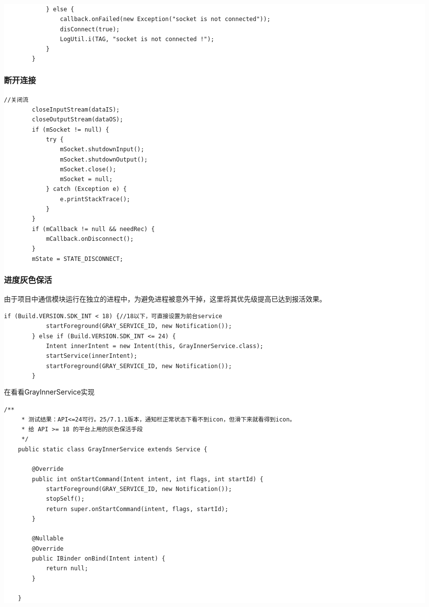 ```
            } else {
                callback.onFailed(new Exception("socket is not connected"));
                disConnect(true);
                LogUtil.i(TAG, "socket is not connected !");
            }
        }
```

<h3 id="disconnect">断开连接</h3>

```
//关闭流
		closeInputStream(dataIS);
        closeOutputStream(dataOS);
        if (mSocket != null) {
            try {
                mSocket.shutdownInput();
                mSocket.shutdownOutput();
                mSocket.close();
                mSocket = null;
            } catch (Exception e) {
                e.printStackTrace();
            }
        }
        if (mCallback != null && needRec) {
            mCallback.onDisconnect();
        }
        mState = STATE_DISCONNECT;
```


<h3 id="gray_service">进度灰色保活</h3>

由于项目中通信模块运行在独立的进程中，为避免进程被意外干掉，这里将其优先级提高已达到报活效果。

```
if (Build.VERSION.SDK_INT < 18) {//18以下，可直接设置为前台service
            startForeground(GRAY_SERVICE_ID, new Notification());
        } else if (Build.VERSION.SDK_INT <= 24) {
            Intent innerIntent = new Intent(this, GrayInnerService.class);
            startService(innerIntent);
            startForeground(GRAY_SERVICE_ID, new Notification());
        }
```

在看看GrayInnerService实现

```
/**
     * 测试结果：API<=24可行。25/7.1.1版本，通知栏正常状态下看不到icon，但滑下来就看得到icon。
     * 给 API >= 18 的平台上用的灰色保活手段
     */
    public static class GrayInnerService extends Service {

        @Override
        public int onStartCommand(Intent intent, int flags, int startId) {
            startForeground(GRAY_SERVICE_ID, new Notification());
            stopSelf();
            return super.onStartCommand(intent, flags, startId);
        }

        @Nullable
        @Override
        public IBinder onBind(Intent intent) {
            return null;
        }

    }
```